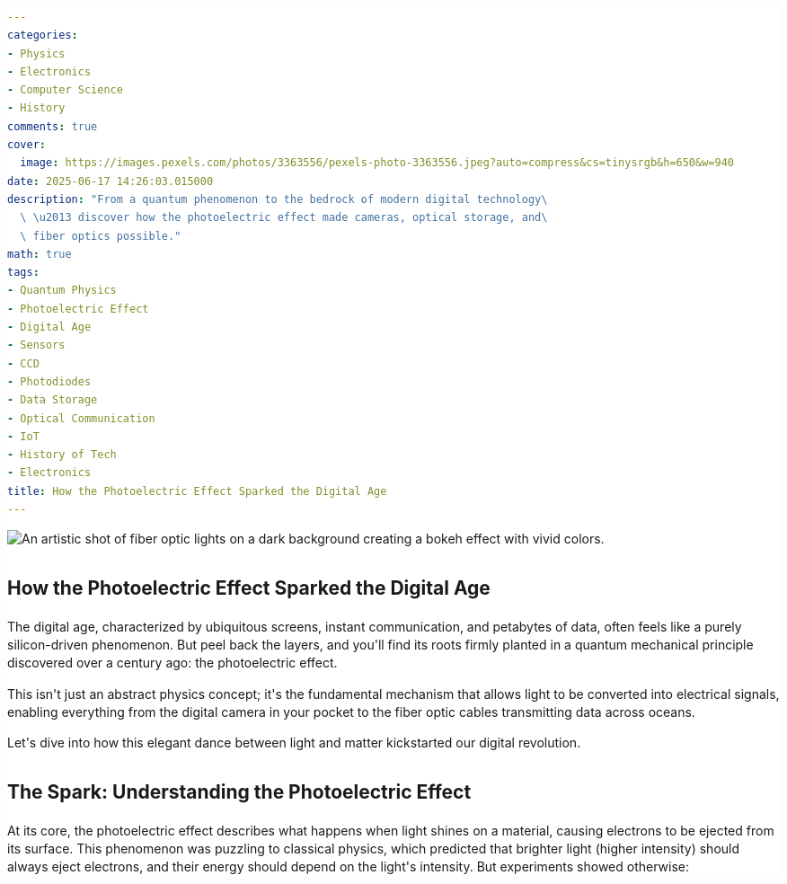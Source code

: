 ```yaml
---
categories:
- Physics
- Electronics
- Computer Science
- History
comments: true
cover:
  image: https://images.pexels.com/photos/3363556/pexels-photo-3363556.jpeg?auto=compress&cs=tinysrgb&h=650&w=940
date: 2025-06-17 14:26:03.015000
description: "From a quantum phenomenon to the bedrock of modern digital technology\
  \ \u2013 discover how the photoelectric effect made cameras, optical storage, and\
  \ fiber optics possible."
math: true
tags:
- Quantum Physics
- Photoelectric Effect
- Digital Age
- Sensors
- CCD
- Photodiodes
- Data Storage
- Optical Communication
- IoT
- History of Tech
- Electronics
title: How the Photoelectric Effect Sparked the Digital Age
---
```


![An artistic shot of fiber optic lights on a dark background creating a bokeh effect with vivid colors.](https://images.pexels.com/photos/3363556/pexels-photo-3363556.jpeg?auto=compress&cs=tinysrgb&h=650&w=940 "An artistic shot of fiber optic lights on a dark background creating a bokeh effect with vivid colors.")

## How the Photoelectric Effect Sparked the Digital Age

The digital age, characterized by ubiquitous screens, instant communication, and petabytes of data, often feels like a purely silicon-driven phenomenon. But peel back the layers, and you'll find its roots firmly planted in a quantum mechanical principle discovered over a century ago: the photoelectric effect.

This isn't just an abstract physics concept; it's the fundamental mechanism that allows light to be converted into electrical signals, enabling everything from the digital camera in your pocket to the fiber optic cables transmitting data across oceans.

Let's dive into how this elegant dance between light and matter kickstarted our digital revolution.

## The Spark: Understanding the Photoelectric Effect

At its core, the photoelectric effect describes what happens when light shines on a material, causing electrons to be ejected from its surface. This phenomenon was puzzling to classical physics, which predicted that brighter light (higher intensity) should always eject electrons, and their energy should depend on the light's intensity. But experiments showed otherwise:
